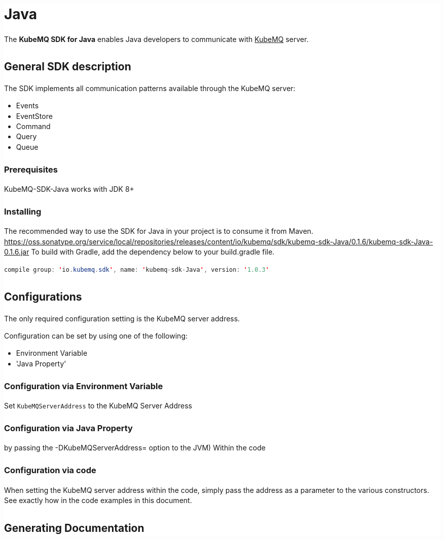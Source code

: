 # Java

The **KubeMQ SDK for Java** enables Java developers to communicate with [KubeMQ](https://kubemq.io/) server.

## General SDK description
The SDK implements all communication patterns available through the KubeMQ server:
- Events
- EventStore
- Command
- Query
- Queue

### Prerequisites

KubeMQ-SDK-Java works with JDK 8+

### Installing

The recommended way to use the SDK for Java in your project is to consume it from Maven.
https://oss.sonatype.org/service/local/repositories/releases/content/io/kubemq/sdk/kubemq-sdk-Java/0.1.6/kubemq-sdk-Java-0.1.6.jar
To build with Gradle, add the dependency below to your build.gradle file.

``` java
compile group: 'io.kubemq.sdk', name: 'kubemq-sdk-Java', version: '1.0.3'
```

## Configurations
The only required configuration setting is the KubeMQ server address.

Configuration can be set by using one of the following:
- Environment Variable
- 'Java Property'


### Configuration via Environment Variable
Set `KubeMQServerAddress` to the KubeMQ Server Address


### Configuration via Java Property
by passing the -DKubeMQServerAddress= option to the JVM)
Within the code

### Configuration via code
When setting the KubeMQ server address within the code, simply pass the address as a parameter to the various constructors.
See exactly how in the code examples in this document.

## Generating Documentation
